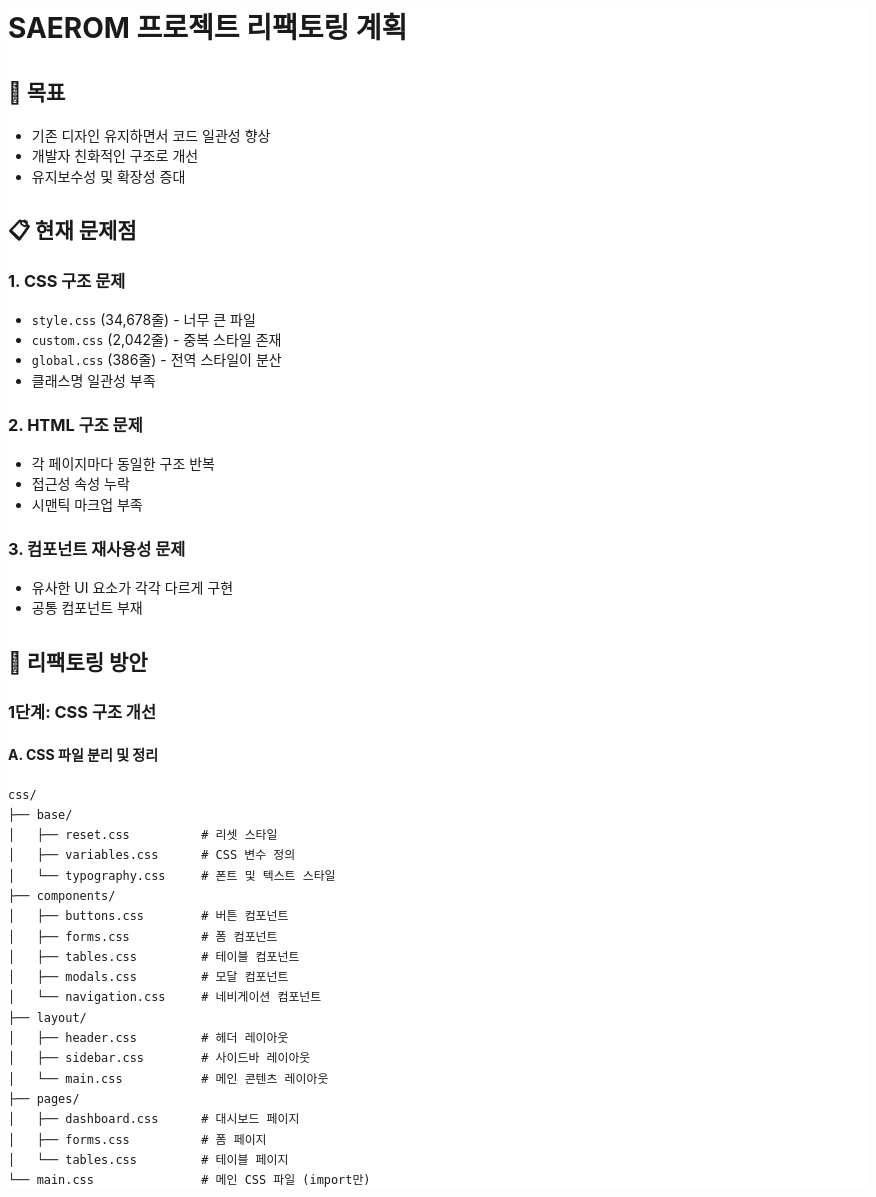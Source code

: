 # SAEROM 프로젝트 리팩토링 계획

## 🎯 목표
- 기존 디자인 유지하면서 코드 일관성 향상
- 개발자 친화적인 구조로 개선
- 유지보수성 및 확장성 증대

## 📋 현재 문제점

### 1. CSS 구조 문제
- `style.css` (34,678줄) - 너무 큰 파일
- `custom.css` (2,042줄) - 중복 스타일 존재
- `global.css` (386줄) - 전역 스타일이 분산
- 클래스명 일관성 부족

### 2. HTML 구조 문제
- 각 페이지마다 동일한 구조 반복
- 접근성 속성 누락
- 시맨틱 마크업 부족

### 3. 컴포넌트 재사용성 문제
- 유사한 UI 요소가 각각 다르게 구현
- 공통 컴포넌트 부재

## 🔧 리팩토링 방안

### 1단계: CSS 구조 개선

#### A. CSS 파일 분리 및 정리
```
css/
├── base/
│   ├── reset.css          # 리셋 스타일
│   ├── variables.css      # CSS 변수 정의
│   └── typography.css     # 폰트 및 텍스트 스타일
├── components/
│   ├── buttons.css        # 버튼 컴포넌트
│   ├── forms.css          # 폼 컴포넌트
│   ├── tables.css         # 테이블 컴포넌트
│   ├── modals.css         # 모달 컴포넌트
│   └── navigation.css     # 네비게이션 컴포넌트
├── layout/
│   ├── header.css         # 헤더 레이아웃
│   ├── sidebar.css        # 사이드바 레이아웃
│   └── main.css           # 메인 콘텐츠 레이아웃
├── pages/
│   ├── dashboard.css      # 대시보드 페이지
│   ├── forms.css          # 폼 페이지
│   └── tables.css         # 테이블 페이지
└── main.css               # 메인 CSS 파일 (import만)
```
